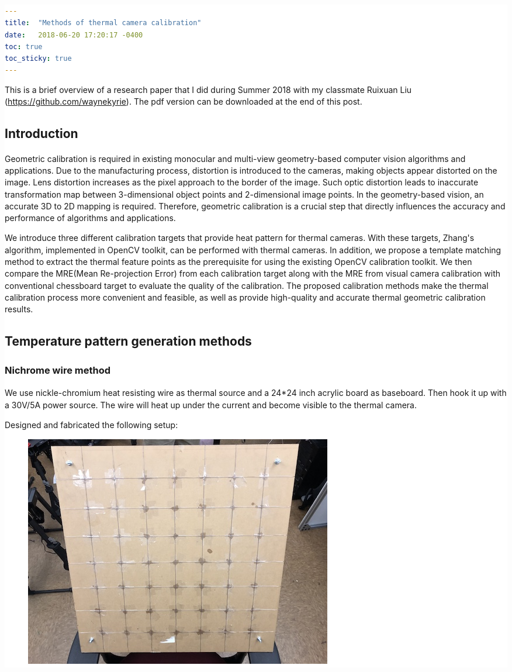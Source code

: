 ```yaml
---
title:  "Methods of thermal camera calibration"
date:   2018-06-20 17:20:17 -0400
toc: true
toc_sticky: true
---
```

This is a brief overview of a research paper that I did during Summer 2018 with my classmate Ruixuan Liu (https://github.com/waynekyrie). The pdf version can be downloaded at the end of this post.

## Introduction
Geometric calibration is required in existing monocular and multi-view geometry-based computer vision algorithms and applications. Due to the manufacturing process, distortion is introduced to the cameras, making objects appear distorted on the image. Lens distortion increases as the pixel approach to the border of the image. Such optic distortion leads to inaccurate transformation map between 3-dimensional object points and 2-dimensional image points. In the geometry-based vision, an accurate 3D to 2D mapping is required. Therefore, geometric calibration is a crucial step that directly influences the accuracy and performance of algorithms and applications.

We introduce three different calibration targets that provide heat pattern for thermal cameras. With these targets, Zhang's algorithm, implemented in OpenCV toolkit, can be performed with thermal cameras. In addition, we propose a template matching method to extract the thermal feature points as the prerequisite for using the existing OpenCV calibration toolkit. We then compare the MRE(Mean Re-projection Error) from each calibration target along with the MRE from visual camera calibration with conventional chessboard target to evaluate the quality of the calibration. The proposed calibration methods make the thermal calibration process more convenient and feasible, as well as provide high-quality and accurate thermal geometric calibration results.

## Temperature pattern generation methods
### Nichrome wire method
We use nickle-chromium heat resisting wire as thermal source and a 24*24 inch acrylic board as baseboard. Then hook it up with a 30V/5A power source. The wire will heat up under the current and become visible to the thermal camera.

Designed and fabricated the following setup:
<figure class="half">
  <a href="/assets/images/thermal_calibration/hotwire_front.jpeg"><img src="/assets/images/thermal_calibration/hotwire_front.jpeg"></a>
